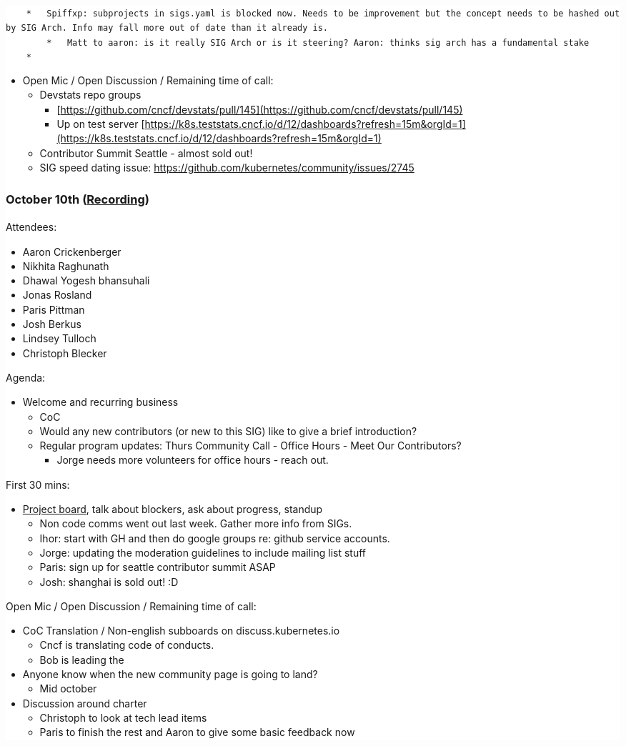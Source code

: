         *   Spiffxp: subprojects in sigs.yaml is blocked now. Needs to be improvement but the concept needs to be hashed out by SIG Arch. Info may fall more out of date than it already is.
            *   Matt to aaron: is it really SIG Arch or is it steering? Aaron: thinks sig arch has a fundamental stake
        *   
*   Open Mic / Open Discussion / Remaining time of call:
    *   Devstats repo groups
        *   [https://github.com/cncf/devstats/pull/145](https://github.com/cncf/devstats/pull/145)
        *   Up on test server [https://k8s.teststats.cncf.io/d/12/dashboards?refresh=15m&orgId=1](https://k8s.teststats.cncf.io/d/12/dashboards?refresh=15m&orgId=1)
    *   Contributor Summit Seattle - almost sold out! 
    *   SIG speed dating issue: https://github.com/kubernetes/community/issues/2745


### October 10th ([Recording](https://youtu.be/BhqZkYdJFQs))

Attendees:



*   Aaron Crickenberger
*   Nikhita Raghunath
*   Dhawal Yogesh bhansuhali
*   Jonas Rosland
*   Paris Pittman
*   Josh Berkus
*   Lindsey Tulloch
*   Christoph Blecker

Agenda:



*   Welcome and recurring business 
    *   CoC
    *   Would any new contributors (or new to this SIG) like to give a brief introduction?
    *   Regular program updates: Thurs Community Call - Office Hours - Meet Our Contributors?
        *   Jorge needs more volunteers for office hours - reach out.

First 30 mins: 



*   [Project board](https://github.com/orgs/kubernetes/projects/1), talk about blockers, ask about progress, standup
    *   Non code comms went out last week. Gather more info from SIGs.
    *   Ihor: start with GH and then do google groups re: github service accounts.
    *   Jorge: updating the moderation guidelines to include mailing list stuff
    *   Paris: sign up for seattle contributor summit ASAP
    *   Josh: shanghai is sold out! :D

Open Mic / Open Discussion / Remaining time of call:



*   CoC Translation / Non-english subboards on discuss.kubernetes.io
    *   Cncf is translating code of conducts.
    *   Bob is leading the 
*   Anyone know when the new community page is going to land?
    *   Mid october
*   Discussion around charter 
    *   Christoph to look at tech lead items
    *   Paris to finish the rest and Aaron to give some basic feedback now
